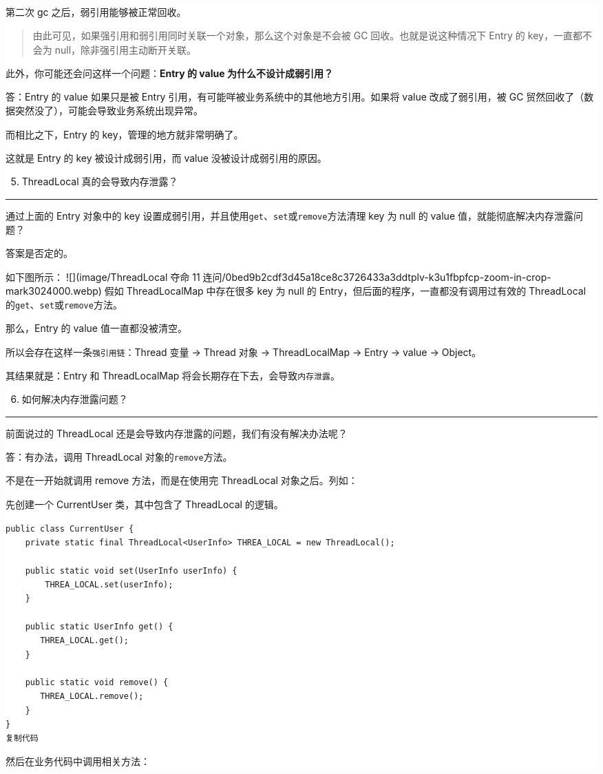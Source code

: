 第二次 gc 之后，弱引用能够被正常回收。

> 由此可见，如果强引用和弱引用同时关联一个对象，那么这个对象是不会被 GC 回收。也就是说这种情况下 Entry 的 key，一直都不会为 null，除非强引用主动断开关联。

此外，你可能还会问这样一个问题：**Entry 的 value 为什么不设计成弱引用？**

答：Entry 的 value 如果只是被 Entry 引用，有可能咩被业务系统中的其他地方引用。如果将 value 改成了弱引用，被 GC 贸然回收了（数据突然没了），可能会导致业务系统出现异常。

而相比之下，Entry 的 key，管理的地方就非常明确了。

这就是 Entry 的 key 被设计成弱引用，而 value 没被设计成弱引用的原因。

5. ThreadLocal 真的会导致内存泄露？
-------------------------

通过上面的 Entry 对象中的 key 设置成弱引用，并且使用`get`、`set`或`remove`方法清理 key 为 null 的 value 值，就能彻底解决内存泄露问题？

答案是否定的。

如下图所示： ![](image/ThreadLocal 夺命 11 连问/0bed9b2cdf3d45a18ce8c3726433a3ddtplv-k3u1fbpfcp-zoom-in-crop-mark3024000.webp) 假如 ThreadLocalMap 中存在很多 key 为 null 的 Entry，但后面的程序，一直都没有调用过有效的 ThreadLocal 的`get`、`set`或`remove`方法。

那么，Entry 的 value 值一直都没被清空。

所以会存在这样一条`强引用链`：Thread 变量 -> Thread 对象 -> ThreadLocalMap -> Entry -> value -> Object。

其结果就是：Entry 和 ThreadLocalMap 将会长期存在下去，会导致`内存泄露`。

6. 如何解决内存泄露问题？
--------------

前面说过的 ThreadLocal 还是会导致内存泄露的问题，我们有没有解决办法呢？

答：有办法，调用 ThreadLocal 对象的`remove`方法。

不是在一开始就调用 remove 方法，而是在使用完 ThreadLocal 对象之后。列如：

先创建一个 CurrentUser 类，其中包含了 ThreadLocal 的逻辑。

```
public class CurrentUser {
    private static final ThreadLocal<UserInfo> THREA_LOCAL = new ThreadLocal();
    
    public static void set(UserInfo userInfo) {
        THREA_LOCAL.set(userInfo);
    }
    
    public static UserInfo get() {
       THREA_LOCAL.get();
    }
    
    public static void remove() {
       THREA_LOCAL.remove();
    }
}
复制代码
```

然后在业务代码中调用相关方法：

